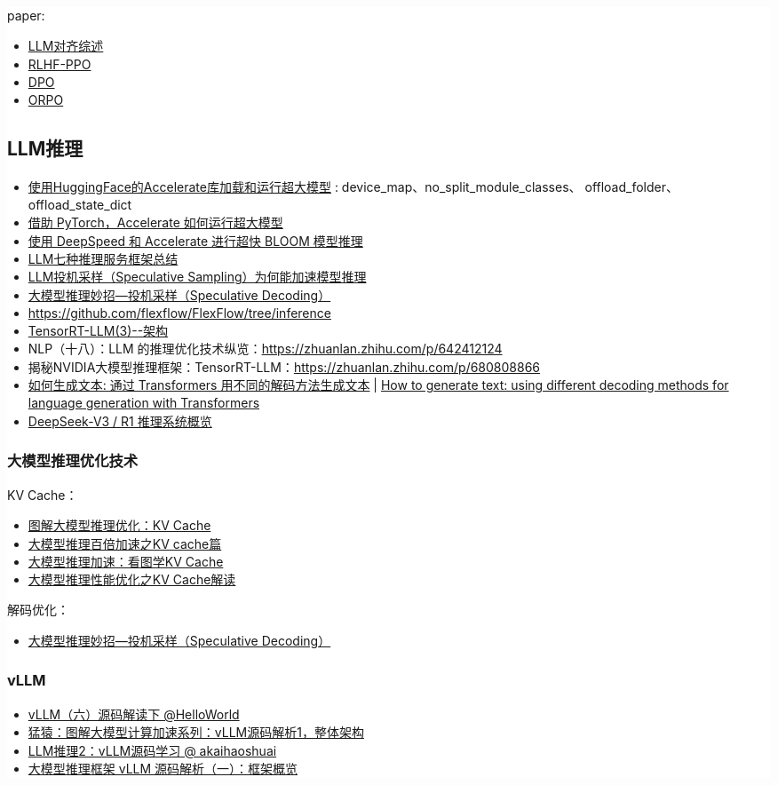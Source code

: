 paper:

- [LLM对齐综述](https://arxiv.org/pdf/2407.16216)
- [RLHF-PPO](https://arxiv.org/pdf/2203.02155)
- [DPO](https://arxiv.org/pdf/2305.18290)
- [ORPO](https://arxiv.org/pdf/2403.07691)


## LLM推理


- [使用HuggingFace的Accelerate库加载和运行超大模型](https://zhuanlan.zhihu.com/p/605640431) : device_map、no_split_module_classes、 offload_folder、 offload_state_dict
- [借助 PyTorch，Accelerate 如何运行超大模型](https://huggingface.co/blog/accelerate-large-models)
- [使用 DeepSpeed 和 Accelerate 进行超快 BLOOM 模型推理](https://huggingface.co/blog/zh/bloom-inference-pytorch-scripts)
- [LLM七种推理服务框架总结](https://zhuanlan.zhihu.com/p/653352979)
- [LLM投机采样（Speculative Sampling）为何能加速模型推理](https://zhuanlan.zhihu.com/p/653734659)
- [大模型推理妙招—投机采样（Speculative Decoding）](https://zhuanlan.zhihu.com/p/651359908)
- https://github.com/flexflow/FlexFlow/tree/inference
- [TensorRT-LLM(3)--架构](https://zhuanlan.zhihu.com/p/665595557)
- NLP（十八）：LLM 的推理优化技术纵览：https://zhuanlan.zhihu.com/p/642412124
- ​揭秘NVIDIA大模型推理框架：TensorRT-LLM：https://zhuanlan.zhihu.com/p/680808866
- [如何生成文本: 通过 Transformers 用不同的解码方法生成文本](https://huggingface.co/blog/zh/how-to-generate) | [How to generate text: using different decoding methods for language generation with Transformers](https://huggingface.co/blog/how-to-generate)
- [DeepSeek-V3 / R1 推理系统概览](https://zhuanlan.zhihu.com/p/27181462601)



### 大模型推理优化技术


KV Cache：
- [图解大模型推理优化：KV Cache](https://mp.weixin.qq.com/s?__biz=MzU3Mzg5ODgxMg==&mid=2247486956&idx=1&sn=cd5e36857bbd8ebd750d2c172550d2bd&chksm=fd3be4bfca4c6da9f2276310995c7d60a42c0d01a960a42a38226cf954bab0d2d2a5772905df&token=1409805983&lang=zh_CN#rd)
- [大模型推理百倍加速之KV cache篇](https://mp.weixin.qq.com/s?__biz=MzU3Mzg5ODgxMg==&mid=2247487886&idx=1&sn=38d3cd36c6c5acb2fe5c80ceffcba2cf&chksm=fd3bf8ddca4c71cb243566b593dfa095926b003a4a06442cc96e8ce3f2c64171b34f0bca8428&token=1409805983&lang=zh_CN#rd)
- [大模型推理加速：看图学KV Cache](https://zhuanlan.zhihu.com/p/662498827)
- [大模型推理性能优化之KV Cache解读](https://zhuanlan.zhihu.com/p/630832593)


解码优化：
- [大模型推理妙招—投机采样（Speculative Decoding）](https://zhuanlan.zhihu.com/p/651359908)




### vLLM

- [vLLM（六）源码解读下 @HelloWorld](https://zhuanlan.zhihu.com/p/694442998)
- [猛猿：图解大模型计算加速系列：vLLM源码解析1，整体架构](https://zhuanlan.zhihu.com/p/691045737)
- [LLM推理2：vLLM源码学习 @ akaihaoshuai ](https://zhuanlan.zhihu.com/p/643336063)
- [大模型推理框架 vLLM 源码解析（一）：框架概览](https://zhuanlan.zhihu.com/p/681402162)
